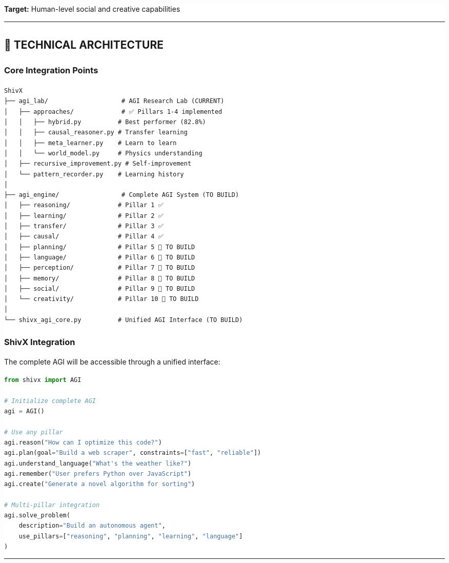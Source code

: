 **Target:** Human-level social and creative capabilities

---

## 🔧 TECHNICAL ARCHITECTURE

### Core Integration Points

```
ShivX
├── agi_lab/                    # AGI Research Lab (CURRENT)
│   ├── approaches/             # ✅ Pillars 1-4 implemented
│   │   ├── hybrid.py          # Best performer (82.8%)
│   │   ├── causal_reasoner.py # Transfer learning
│   │   ├── meta_learner.py    # Learn to learn
│   │   └── world_model.py     # Physics understanding
│   ├── recursive_improvement.py # Self-improvement
│   └── pattern_recorder.py    # Learning history
│
├── agi_engine/                 # Complete AGI System (TO BUILD)
│   ├── reasoning/             # Pillar 1 ✅
│   ├── learning/              # Pillar 2 ✅
│   ├── transfer/              # Pillar 3 ✅
│   ├── causal/                # Pillar 4 ✅
│   ├── planning/              # Pillar 5 🚧 TO BUILD
│   ├── language/              # Pillar 6 🚧 TO BUILD
│   ├── perception/            # Pillar 7 🚧 TO BUILD
│   ├── memory/                # Pillar 8 🚧 TO BUILD
│   ├── social/                # Pillar 9 🚧 TO BUILD
│   └── creativity/            # Pillar 10 🚧 TO BUILD
│
└── shivx_agi_core.py          # Unified AGI Interface (TO BUILD)
```

### ShivX Integration

The complete AGI will be accessible through a unified interface:

```python
from shivx import AGI

# Initialize complete AGI
agi = AGI()

# Use any pillar
agi.reason("How can I optimize this code?")
agi.plan(goal="Build a web scraper", constraints=["fast", "reliable"])
agi.understand_language("What's the weather like?")
agi.remember("User prefers Python over JavaScript")
agi.create("Generate a novel algorithm for sorting")

# Multi-pillar integration
agi.solve_problem(
    description="Build an autonomous agent",
    use_pillars=["reasoning", "planning", "learning", "language"]
)
```

---